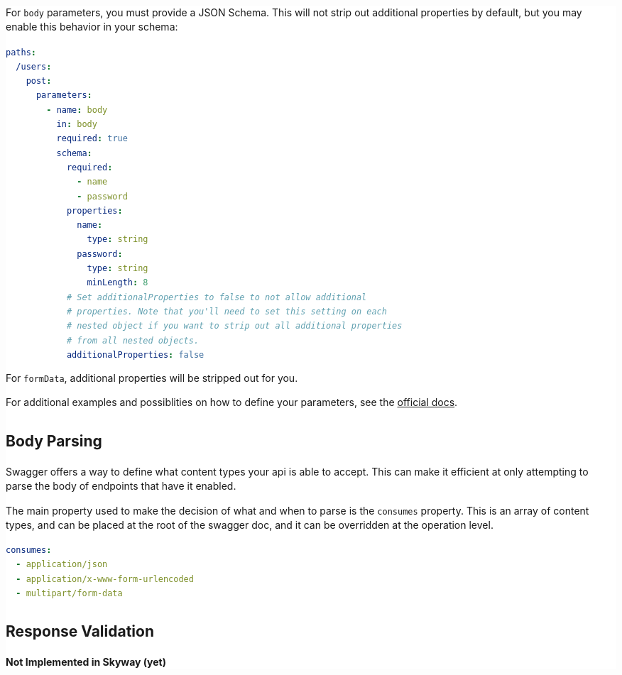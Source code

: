 For `body` parameters, you must provide a JSON Schema. This will not strip out
additional properties by default, but you may enable this behavior in your
schema:

```yaml
paths:
  /users:
    post:
      parameters:
        - name: body
          in: body
          required: true
          schema:
            required:
              - name
              - password
            properties:
              name:
                type: string
              password:
                type: string
                minLength: 8
            # Set additionalProperties to false to not allow additional
            # properties. Note that you'll need to set this setting on each
            # nested object if you want to strip out all additional properties
            # from all nested objects.
            additionalProperties: false
```

For `formData`, additional properties will be stripped out for you.

For additional examples and possiblities on how to define your parameters, see
the [official docs][swagger-parameters].

Body Parsing
------------

Swagger offers a way to define what content types your api is able to accept.
This can make it efficient at only attempting to parse the body of endpoints
that have it enabled.

The main property used to make the decision of what and when to parse is the
`consumes` property. This is an array of content types, and can be placed at the
root of the swagger doc, and it can be overridden at the operation level.

```yaml
consumes:
  - application/json
  - application/x-www-form-urlencoded
  - multipart/form-data
```

Response Validation
-------------------

**Not Implemented in Skyway (yet)**


[swagger-parameters]: http://swagger.io/specification/#parameterObject
[swagger-security-definitions]: http://swagger.io/specification/#securitySchemeObject
[swagger]: http://swagger.io/specification/